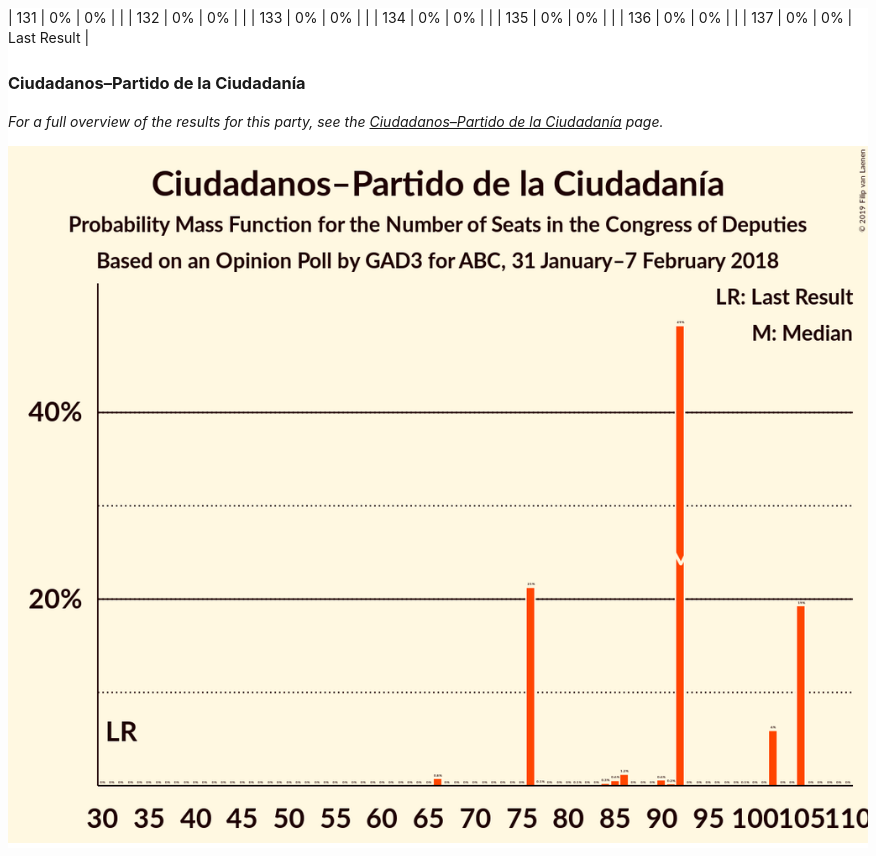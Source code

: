 | 131 | 0% | 0% |  |
| 132 | 0% | 0% |  |
| 133 | 0% | 0% |  |
| 134 | 0% | 0% |  |
| 135 | 0% | 0% |  |
| 136 | 0% | 0% |  |
| 137 | 0% | 0% | Last Result |

### Ciudadanos–Partido de la Ciudadanía

*For a full overview of the results for this party, see the [Ciudadanos–Partido de la Ciudadanía](party-ciudadanos–partidodelaciudadanía.html) page.*

![Graph with seats probability mass function not yet produced](2018-02-07-GAD3-seats-pmf-ciudadanos–partidodelaciudadanía.png "Seats Probability Mass Function")
